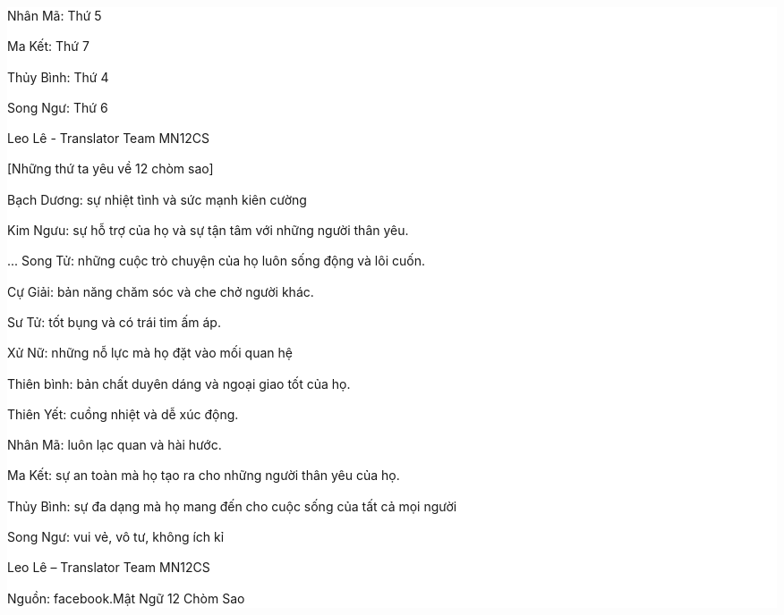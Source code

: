 Nhân Mã: Thứ 5
 
Ma Kết: Thứ 7
 
Thủy Bình: Thứ 4
 
Song Ngư: Thứ 6
 
Leo Lê - Translator Team MN12CS
 
 
[Những thứ ta yêu về 12 chòm sao]

Bạch Dương: sự nhiệt tình và sức mạnh kiên cường
 
Kim Ngưu: sự hỗ trợ của họ và sự tận tâm với những người thân yêu.
 
...
Song Tử: những cuộc trò chuyện của họ luôn sống động và lôi cuốn.
 
Cự Giải: bản năng chăm sóc và che chở người khác.
 
Sư Tử: tốt bụng và có trái tim ấm áp.
 
Xử Nữ: những nỗ lực mà họ đặt vào mối quan hệ
 
Thiên bình: bản chất duyên dáng và ngoại giao tốt của họ.
 
Thiên Yết: cuồng nhiệt và dễ xúc động.
 
Nhân Mã: luôn lạc quan và hài hước.
 
Ma Kết: sự an toàn mà họ tạo ra cho những người thân yêu của họ.
 
Thủy Bình: sự đa dạng mà họ mang đến cho cuộc sống của tất cả mọi người
 
Song Ngư: vui vẻ, vô tư, không ích kỉ
 
Leo Lê – Translator Team MN12CS
 
 
Nguồn: facebook.Mật Ngữ 12 Chòm Sao
